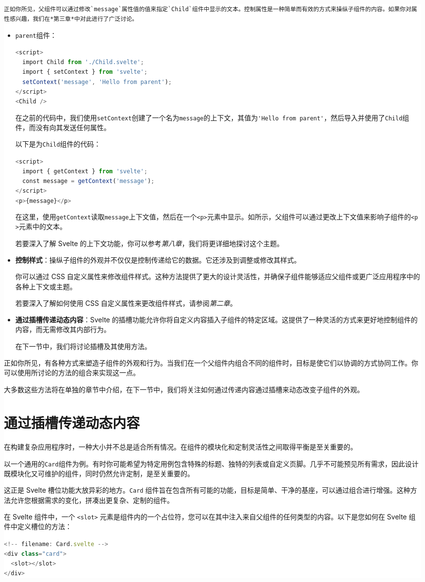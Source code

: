     正如你所见，父组件可以通过修改`message`属性值的值来指定`Child`组件中显示的文本。控制属性是一种简单而有效的方式来操纵子组件的内容。如果你对属性感兴趣，我们在*第三章*中对此进行了广泛讨论。

+   `parent`组件：

    ```js
    <script>
      import Child from './Child.svelte';
      import { setContext } from 'svelte';
      setContext('message', 'Hello from parent');
    </script>
    <Child />
    ```

    在之前的代码中，我们使用`setContext`创建了一个名为`message`的上下文，其值为`'Hello from parent'`，然后导入并使用了`Child`组件，而没有向其发送任何属性。

    以下是为`Child`组件的代码：

    ```js
    <script>
      import { getContext } from 'svelte';
      const message = getContext('message');
    </script>
    <p>{message}</p>
    ```

    在这里，使用`getContext`读取`message`上下文值，然后在一个`<p>`元素中显示。如所示，父组件可以通过更改上下文值来影响子组件的`<p>`元素中的文本。

    若要深入了解 Svelte 的上下文功能，你可以参考*第八章*，我们将更详细地探讨这个主题。

+   **控制样式**：操纵子组件的外观并不仅仅是控制传递给它的数据。它还涉及到调整或修改其样式。

    你可以通过 CSS 自定义属性来修改组件样式。这种方法提供了更大的设计灵活性，并确保子组件能够适应父组件或更广泛应用程序中的各种上下文或主题。

    若要深入了解如何使用 CSS 自定义属性来更改组件样式，请参阅*第二章*。

+   **通过插槽传递动态内容**：Svelte 的插槽功能允许你将自定义内容插入子组件的特定区域。这提供了一种灵活的方式来更好地控制组件的内容，而无需修改其内部行为。

    在下一节中，我们将讨论插槽及其使用方法。

正如你所见，有各种方式来塑造子组件的外观和行为。当我们在一个父组件内组合不同的组件时，目标是使它们以协调的方式协同工作。你可以使用所讨论的方法的组合来实现这一点。

大多数这些方法将在单独的章节中介绍，在下一节中，我们将关注如何通过传递内容通过插槽来动态改变子组件的外观。

# 通过插槽传递动态内容

在构建复杂应用程序时，一种大小并不总是适合所有情况。在组件的模块化和定制灵活性之间取得平衡是至关重要的。

以一个通用的`Card`组件为例。有时你可能希望为特定用例包含特殊的标题、独特的列表或自定义页脚。几乎不可能预见所有需求，因此设计既模块化又可维护的组件，同时仍然允许定制，是至关重要的。

这正是 Svelte 槽位功能大放异彩的地方。`Card` 组件旨在包含所有可能的功能，目标是简单、干净的基座，可以通过组合进行增强。这种方法允许您根据需求的变化，拼凑出更复杂、定制的组件。

在 Svelte 组件中，一个 `<slot>` 元素是组件内的一个占位符，您可以在其中注入来自父组件的任何类型的内容。以下是您如何在 Svelte 组件中定义槽位的方法：

```js
<!-- filename: Card.svelte -->
<div class="card">
  <slot></slot>
</div>
```
